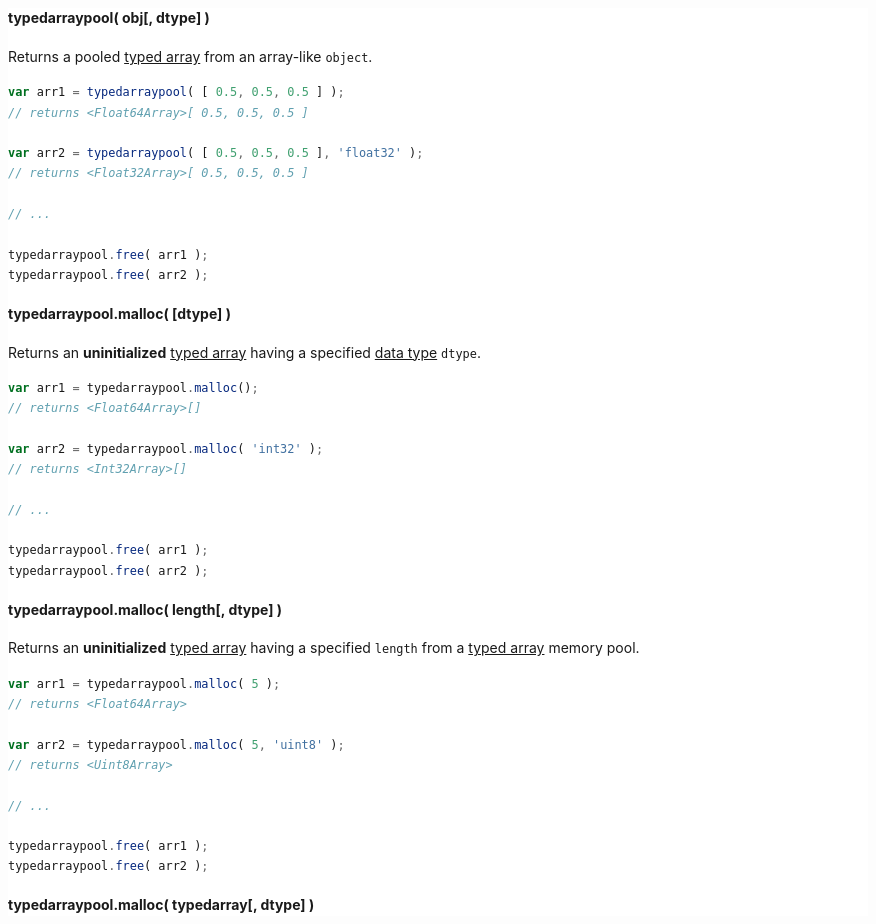 #### typedarraypool( obj\[, dtype] )

Returns a pooled [typed array][mdn-typed-array] from an array-like `object`.

```javascript
var arr1 = typedarraypool( [ 0.5, 0.5, 0.5 ] );
// returns <Float64Array>[ 0.5, 0.5, 0.5 ]

var arr2 = typedarraypool( [ 0.5, 0.5, 0.5 ], 'float32' );
// returns <Float32Array>[ 0.5, 0.5, 0.5 ]

// ...

typedarraypool.free( arr1 );
typedarraypool.free( arr2 );
```

#### typedarraypool.malloc( \[dtype] )

Returns an **uninitialized** [typed array][mdn-typed-array] having a specified [data type][@stdlib/array/typed-dtypes] `dtype`.

```javascript
var arr1 = typedarraypool.malloc();
// returns <Float64Array>[]

var arr2 = typedarraypool.malloc( 'int32' );
// returns <Int32Array>[]

// ...

typedarraypool.free( arr1 );
typedarraypool.free( arr2 );
```

#### typedarraypool.malloc( length\[, dtype] )

Returns an **uninitialized** [typed array][mdn-typed-array] having a specified `length` from a [typed array][mdn-typed-array] memory pool.

```javascript
var arr1 = typedarraypool.malloc( 5 );
// returns <Float64Array>

var arr2 = typedarraypool.malloc( 5, 'uint8' );
// returns <Uint8Array>

// ...

typedarraypool.free( arr1 );
typedarraypool.free( arr2 );
```

#### typedarraypool.malloc( typedarray\[, dtype] )


[npm-image]: http://img.shields.io/npm/v/@stdlib/array-pool.svg
[npm-url]: https://npmjs.org/package/@stdlib/array-pool
[test-image]: https://github.com/stdlib-js/array-pool/actions/workflows/test.yml/badge.svg?branch=main
[test-url]: https://github.com/stdlib-js/array-pool/actions/workflows/test.yml?query=branch:main
[coverage-image]: https://img.shields.io/codecov/c/github/stdlib-js/array-pool/main.svg
[coverage-url]: https://codecov.io/github/stdlib-js/array-pool?branch=main
[chat-image]: https://img.shields.io/gitter/room/stdlib-js/stdlib.svg
[chat-url]: https://app.gitter.im/#/room/#stdlib-js_stdlib:gitter.im
[stdlib]: https://github.com/stdlib-js/stdlib
[stdlib-authors]: https://github.com/stdlib-js/stdlib/graphs/contributors
[umd]: https://github.com/umdjs/umd
[es-module]: https://developer.mozilla.org/en-US/docs/Web/JavaScript/Guide/Modules
[deno-url]: https://github.com/stdlib-js/array-pool/tree/deno
[deno-readme]: https://github.com/stdlib-js/array-pool/blob/deno/README.md
[umd-url]: https://github.com/stdlib-js/array-pool/tree/umd
[umd-readme]: https://github.com/stdlib-js/array-pool/blob/umd/README.md
[esm-url]: https://github.com/stdlib-js/array-pool/tree/esm
[esm-readme]: https://github.com/stdlib-js/array-pool/blob/esm/README.md
[branches-url]: https://github.com/stdlib-js/array-pool/blob/main/branches.md
[stdlib-license]: https://raw.githubusercontent.com/stdlib-js/array-pool/main/LICENSE
[mdn-typed-array]: https://developer.mozilla.org/en-US/docs/Web/JavaScript/Reference/Global_Objects/TypedArray
[mdn-arraybuffer]: https://developer.mozilla.org/en-US/docs/Web/JavaScript/Reference/Global_Objects/ArrayBuffer
[@stdlib/array/typed-dtypes]: https://github.com/stdlib-js/array-typed-dtypes/tree/umd
[@stdlib/array/typed]: https://github.com/stdlib-js/array-typed/tree/umd